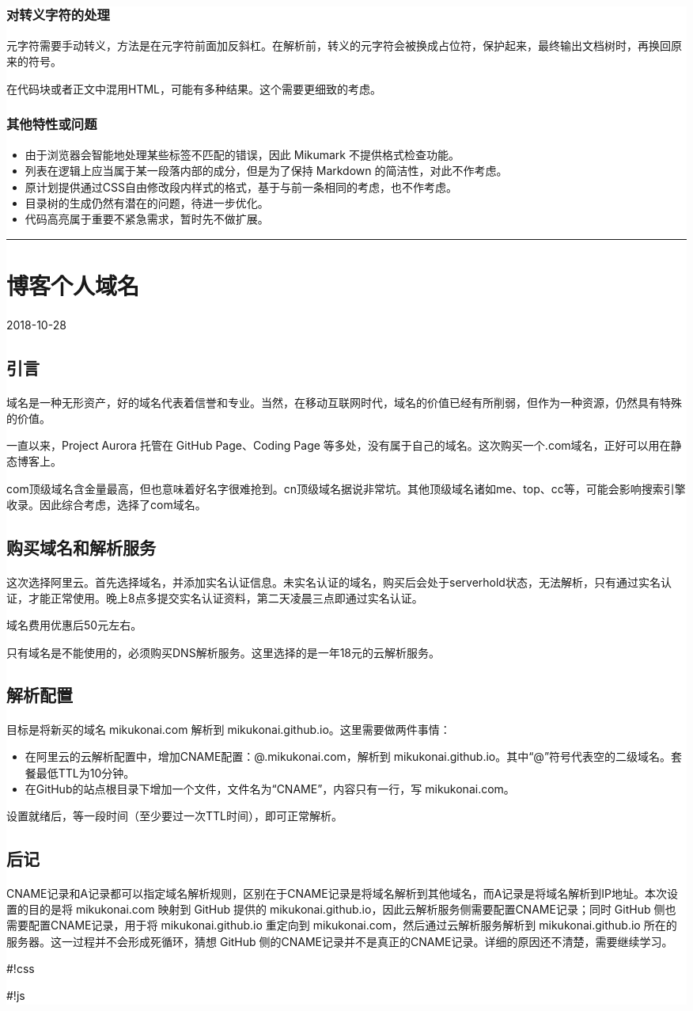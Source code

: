 ### 对转义字符的处理

元字符需要手动转义，方法是在元字符前面加反斜杠。在解析前，转义的元字符会被换成占位符，保护起来，最终输出文档树时，再换回原来的符号。

在代码块或者正文中混用HTML，可能有多种结果。这个需要更细致的考虑。

### 其他特性或问题

+ 由于浏览器会智能地处理某些标签不匹配的错误，因此 Mikumark 不提供格式检查功能。
+ 列表在逻辑上应当属于某一段落内部的成分，但是为了保持 Markdown 的简洁性，对此不作考虑。
+ 原计划提供通过CSS自由修改段内样式的格式，基于与前一条相同的考虑，也不作考虑。
+ 目录树的生成仍然有潜在的问题，待进一步优化。
+ 代码高亮属于重要不紧急需求，暂时先不做扩展。

------

# 博客个人域名

2018-10-28

## 引言

域名是一种无形资产，好的域名代表着信誉和专业。当然，在移动互联网时代，域名的价值已经有所削弱，但作为一种资源，仍然具有特殊的价值。

一直以来，Project Aurora 托管在 GitHub Page、Coding Page 等多处，没有属于自己的域名。这次购买一个.com域名，正好可以用在静态博客上。

com顶级域名含金量最高，但也意味着好名字很难抢到。cn顶级域名据说非常坑。其他顶级域名诸如me、top、cc等，可能会影响搜索引擎收录。因此综合考虑，选择了com域名。

## 购买域名和解析服务

这次选择阿里云。首先选择域名，并添加实名认证信息。未实名认证的域名，购买后会处于serverhold状态，无法解析，只有通过实名认证，才能正常使用。晚上8点多提交实名认证资料，第二天凌晨三点即通过实名认证。

域名费用优惠后50元左右。

只有域名是不能使用的，必须购买DNS解析服务。这里选择的是一年18元的云解析服务。

## 解析配置

目标是将新买的域名 mikukonai.com 解析到 mikukonai.github.io。这里需要做两件事情：

+ 在阿里云的云解析配置中，增加CNAME配置：@.mikukonai.com，解析到 mikukonai.github.io。其中“@”符号代表空的二级域名。套餐最低TTL为10分钟。
+ 在GitHub的站点根目录下增加一个文件，文件名为“CNAME”，内容只有一行，写 mikukonai.com。

设置就绪后，等一段时间（至少要过一次TTL时间），即可正常解析。

## 后记

CNAME记录和A记录都可以指定域名解析规则，区别在于CNAME记录是将域名解析到其他域名，而A记录是将域名解析到IP地址。本次设置的目的是将 mikukonai.com 映射到 GitHub 提供的 mikukonai.github.io，因此云解析服务侧需要配置CNAME记录；同时 GitHub 侧也需要配置CNAME记录，用于将 mikukonai.github.io 重定向到 mikukonai.com，然后通过云解析服务解析到 mikukonai.github.io 所在的服务器。这一过程并不会形成死循环，猜想 GitHub 侧的CNAME记录并不是真正的CNAME记录。详细的原因还不清楚，需要继续学习。


#!css

#!js
